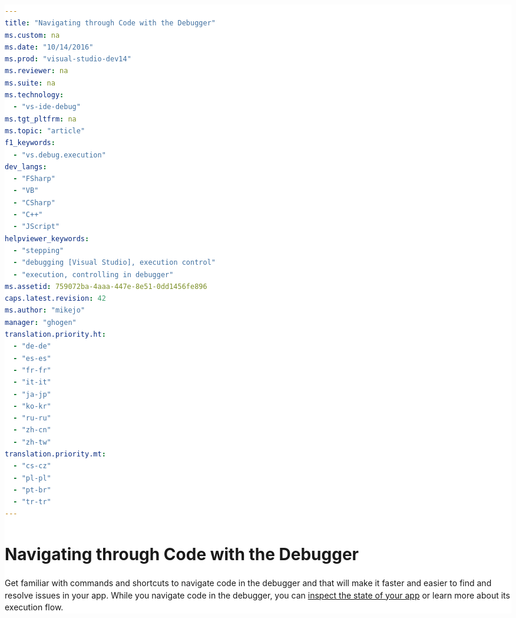 ```yaml
---
title: "Navigating through Code with the Debugger"
ms.custom: na
ms.date: "10/14/2016"
ms.prod: "visual-studio-dev14"
ms.reviewer: na
ms.suite: na
ms.technology: 
  - "vs-ide-debug"
ms.tgt_pltfrm: na
ms.topic: "article"
f1_keywords: 
  - "vs.debug.execution"
dev_langs: 
  - "FSharp"
  - "VB"
  - "CSharp"
  - "C++"
  - "JScript"
helpviewer_keywords: 
  - "stepping"
  - "debugging [Visual Studio], execution control"
  - "execution, controlling in debugger"
ms.assetid: 759072ba-4aaa-447e-8e51-0dd1456fe896
caps.latest.revision: 42
ms.author: "mikejo"
manager: "ghogen"
translation.priority.ht: 
  - "de-de"
  - "es-es"
  - "fr-fr"
  - "it-it"
  - "ja-jp"
  - "ko-kr"
  - "ru-ru"
  - "zh-cn"
  - "zh-tw"
translation.priority.mt: 
  - "cs-cz"
  - "pl-pl"
  - "pt-br"
  - "tr-tr"
---
```

# Navigating through Code with the Debugger
Get familiar with commands and shortcuts to navigate code in the debugger and that will make it faster and easier to find and resolve issues in your app. While you navigate code in the debugger, you can [inspect the state of your app](https://msdn.microsoft.com/library/mt243867.aspx#BKMK_Inspect_Variables) or learn more about its execution flow.  
  